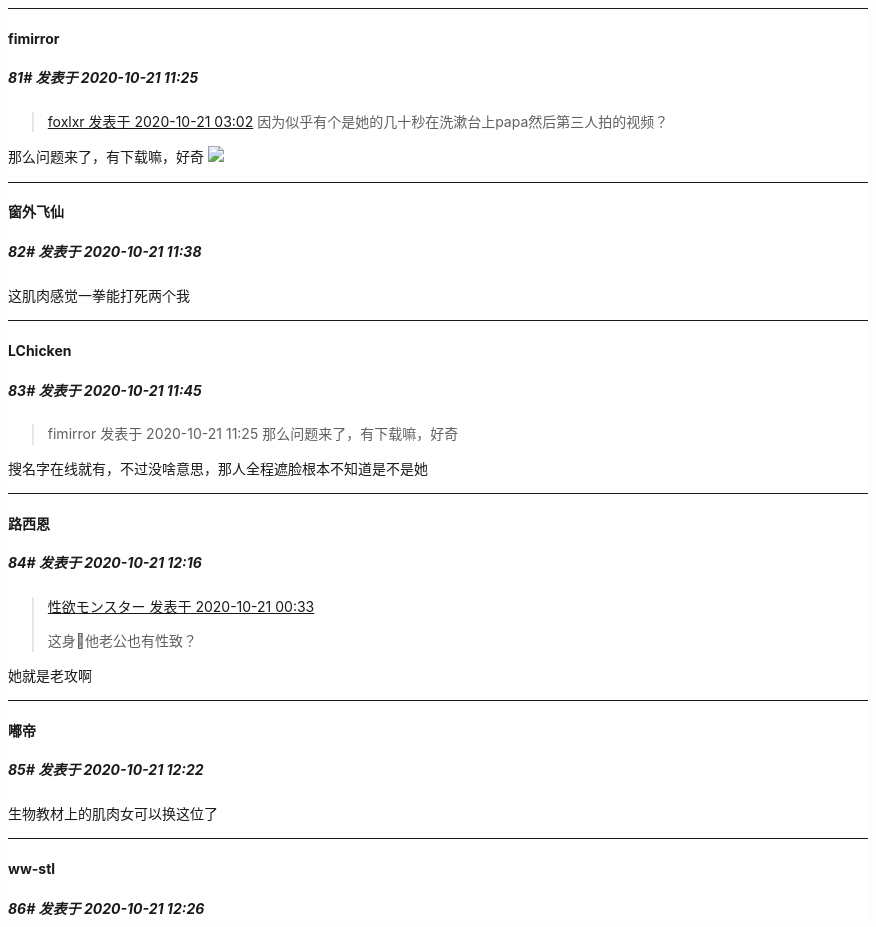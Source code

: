 -----

####  fimirror  
##### 81#       发表于 2020-10-21 11:25


<blockquote><a href="httphttps://bbs.saraba1st.com/2b/forum.php?mod=redirect&amp;goto=findpost&amp;pid=49108368&amp;ptid=1966154" target="_blank">foxlxr 发表于 2020-10-21 03:02</a>
因为似乎有个是她的几十秒在洗漱台上papa然后第三人拍的视频？</blockquote>
那么问题来了，有下载嘛，好奇 <img src="https://static.saraba1st.com/image/smiley/face2017/009.gif" referrerpolicy="no-referrer">


-----

####  窗外飞仙  
##### 82#       发表于 2020-10-21 11:38


这肌肉感觉一拳能打死两个我


-----

####  LChicken  
##### 83#       发表于 2020-10-21 11:45


<blockquote>fimirror 发表于 2020-10-21 11:25
那么问题来了，有下载嘛，好奇</blockquote>
搜名字在线就有，不过没啥意思，那人全程遮脸根本不知道是不是她


-----

####  路西恩  
##### 84#       发表于 2020-10-21 12:16


<blockquote><a href="httphttps://bbs.saraba1st.com/2b/forum.php?mod=redirect&amp;goto=findpost&amp;pid=49107502&amp;ptid=1966154" target="_blank">性欲モンスター 发表于 2020-10-21 00:33</a>

这身💪他老公也有性致？</blockquote>
她就是老攻啊


-----

####  嘟帝  
##### 85#       发表于 2020-10-21 12:22


生物教材上的肌肉女可以换这位了


-----

####  ww-stl  
##### 86#       发表于 2020-10-21 12:26
